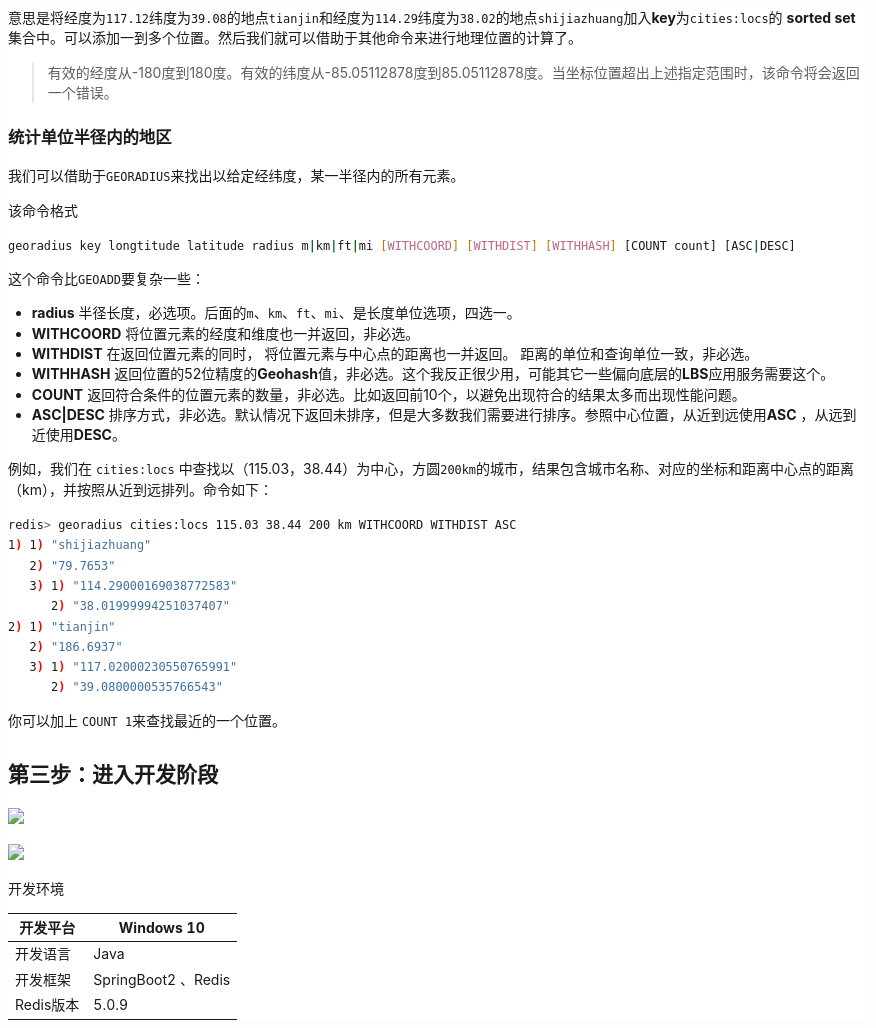 意思是将经度为`117.12`纬度为`39.08`的地点`tianjin`和经度为`114.29`纬度为`38.02`的地点`shijiazhuang`加入**key**为`cities:locs`的 **sorted set**集合中。可以添加一到多个位置。然后我们就可以借助于其他命令来进行地理位置的计算了。

> 有效的经度从-180度到180度。有效的纬度从-85.05112878度到85.05112878度。当坐标位置超出上述指定范围时，该命令将会返回一个错误。

###  统计单位半径内的地区

我们可以借助于`GEORADIUS`来找出以给定经纬度，某一半径内的所有元素。

该命令格式

```bash
georadius key longtitude latitude radius m|km|ft|mi [WITHCOORD] [WITHDIST] [WITHHASH] [COUNT count] [ASC|DESC] 
```

这个命令比`GEOADD`要复杂一些：

- **radius**  半径长度，必选项。后面的`m`、`km`、`ft`、`mi`、是长度单位选项，四选一。
- **WITHCOORD**  将位置元素的经度和维度也一并返回，非必选。
- **WITHDIST** 在返回位置元素的同时， 将位置元素与中心点的距离也一并返回。 距离的单位和查询单位一致，非必选。
- **WITHHASH** 返回位置的52位精度的**Geohash**值，非必选。这个我反正很少用，可能其它一些偏向底层的**LBS**应用服务需要这个。
- **COUNT** 返回符合条件的位置元素的数量，非必选。比如返回前10个，以避免出现符合的结果太多而出现性能问题。
- **ASC|DESC** 排序方式，非必选。默认情况下返回未排序，但是大多数我们需要进行排序。参照中心位置，从近到远使用**ASC** ，从远到近使用**DESC**。

例如，我们在 `cities:locs` 中查找以（115.03，38.44）为中心，方圆`200km`的城市，结果包含城市名称、对应的坐标和距离中心点的距离（km），并按照从近到远排列。命令如下：

```bash
redis> georadius cities:locs 115.03 38.44 200 km WITHCOORD WITHDIST ASC
1) 1) "shijiazhuang"
   2) "79.7653"
   3) 1) "114.29000169038772583"
      2) "38.01999994251037407"
2) 1) "tianjin"
   2) "186.6937"
   3) 1) "117.02000230550765991"
      2) "39.0800000535766543"
```

你可以加上 `COUNT 1`来查找最近的一个位置。

## 第三步：进入开发阶段

![](https://www.codepeople.cn/imges/00x37.png)

![](https://www.codepeople.cn/imges/00x38.png)



开发环境

| 开发平台  | Windows 10          |
| --------- | ------------------- |
| 开发语言  | Java                |
| 开发框架  | SpringBoot2 、Redis |
| Redis版本 | 5.0.9               |
